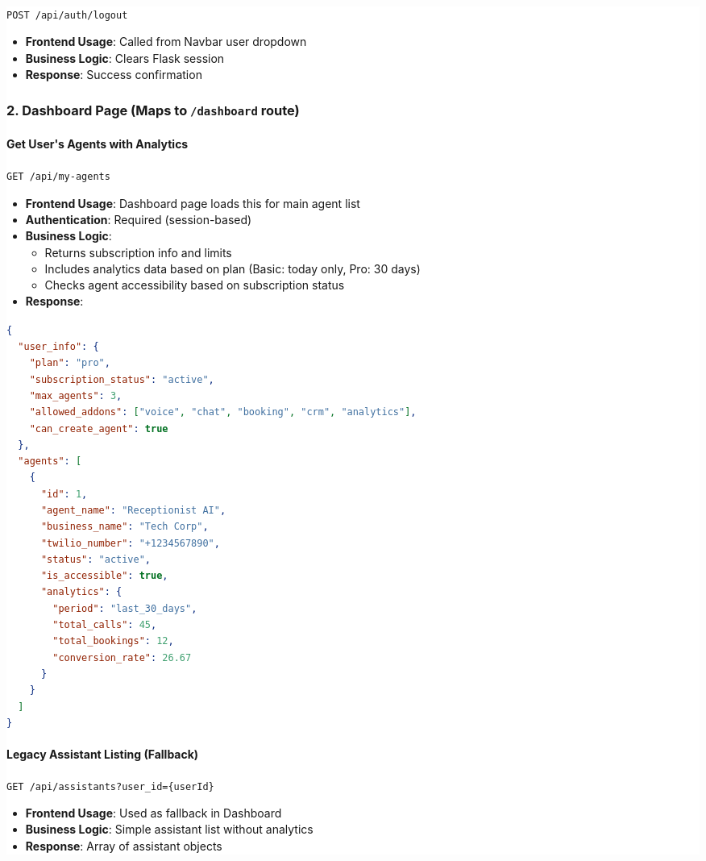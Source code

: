 ```http
POST /api/auth/logout
```
- **Frontend Usage**: Called from Navbar user dropdown
- **Business Logic**: Clears Flask session
- **Response**: Success confirmation

### 2. **Dashboard Page** (Maps to `/dashboard` route)

#### Get User's Agents with Analytics
```http
GET /api/my-agents
```
- **Frontend Usage**: Dashboard page loads this for main agent list
- **Authentication**: Required (session-based)
- **Business Logic**: 
  - Returns subscription info and limits
  - Includes analytics data based on plan (Basic: today only, Pro: 30 days)
  - Checks agent accessibility based on subscription status
- **Response**:
```json
{
  "user_info": {
    "plan": "pro",
    "subscription_status": "active",
    "max_agents": 3,
    "allowed_addons": ["voice", "chat", "booking", "crm", "analytics"],
    "can_create_agent": true
  },
  "agents": [
    {
      "id": 1,
      "agent_name": "Receptionist AI",
      "business_name": "Tech Corp",
      "twilio_number": "+1234567890",
      "status": "active",
      "is_accessible": true,
      "analytics": {
        "period": "last_30_days",
        "total_calls": 45,
        "total_bookings": 12,
        "conversion_rate": 26.67
      }
    }
  ]
}
```

#### Legacy Assistant Listing (Fallback)
```http
GET /api/assistants?user_id={userId}
```
- **Frontend Usage**: Used as fallback in Dashboard
- **Business Logic**: Simple assistant list without analytics
- **Response**: Array of assistant objects
